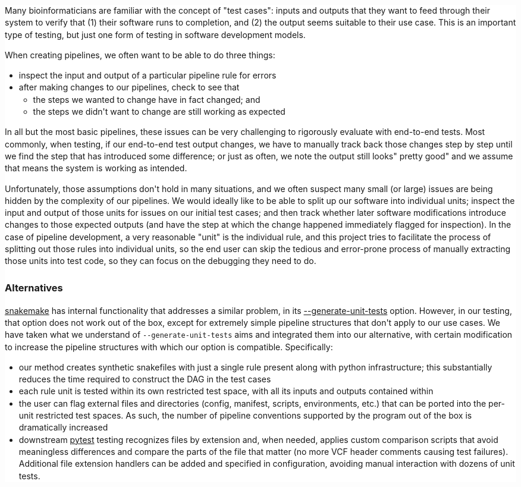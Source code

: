 Many bioinformaticians are familiar with the concept of "test cases": inputs and outputs
that they want to feed through their system to verify that (1) their software runs to completion,
and (2) the output seems suitable to their use case. This is an important type of testing,
but just one form of testing in software development models.

When creating pipelines, we often want to be able to do three things:

 - inspect the input and output of a particular pipeline rule for errors
 - after making changes to our pipelines, check to see that
   - the steps we wanted to change have in fact changed; and
   - the steps we didn't want to change are still working as expected

In all but the most basic pipelines, these issues can be very challenging
to rigorously evaluate with end-to-end tests. Most commonly, when testing, 
if our end-to-end test output changes, we have to manually track back those changes 
step by step until we find the step that has introduced some difference; or just as often, 
we note the output still looks" pretty good" and we assume that means the system is 
working as intended.

Unfortunately, those assumptions don't hold in many situations, and we often suspect
many small (or large) issues are being hidden by the complexity of our pipelines.
We would ideally like to be able to split up our software into individual units; inspect
the input and output of those units for issues on our initial test cases; and then
track whether later software modifications introduce changes to those expected outputs
(and have the step at which the change happened immediately flagged for inspection).
In the case of pipeline development, a very reasonable "unit" is the individual rule,
and this project tries to facilitate the process of splitting out those rules into
individual units, so the end user can skip the tedious and error-prone process of manually
extracting those units into test code, so they can focus on the debugging they need to do.

### Alternatives

[snakemake](https://snakemake.readthedocs.io/en/stable/) has internal functionality that 
addresses a similar problem, in its
[--generate-unit-tests](https://snakemake.readthedocs.io/en/stable/snakefiles/testing.html)
option. However, in our testing, that option does not work out of the box, except for
extremely simple pipeline structures that don't apply to our use cases. We have taken
what we understand of `--generate-unit-tests` aims and integrated them into our alternative,
with certain modification to increase the pipeline structures with which our option is
compatible. Specifically:

 - our method creates synthetic snakefiles with just a single rule present along with
 python infrastructure; this substantially reduces the time required to construct the 
 DAG in the test cases
 - each rule unit is tested within its own restricted test space, with all its inputs
 and outputs contained within
 - the user can flag external files and directories (config, manifest, scripts, 
 environments, etc.) that can be ported into the per-unit restricted test spaces.
 As such, the number of pipeline conventions supported by the program out of the box
 is dramatically increased
 - downstream [pytest](https://docs.pytest.org/en/stable/) testing recognizes files
 by extension and, when needed, applies custom comparison scripts that avoid meaningless
 differences and compare the parts of the file that matter (no more VCF header comments
 causing test failures). Additional file extension handlers can be added and specified
 in configuration, avoiding manual interaction with dozens of unit tests.
